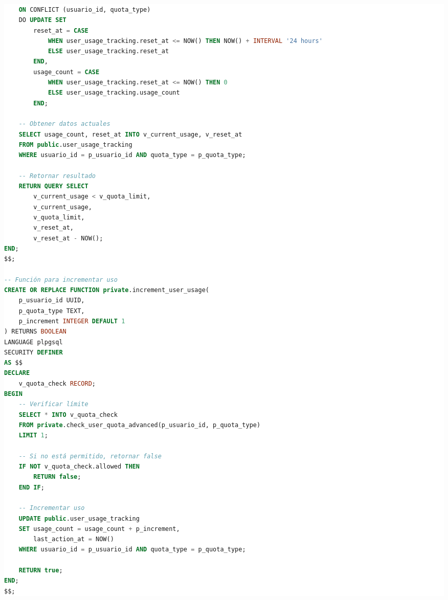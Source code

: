```sql
    ON CONFLICT (usuario_id, quota_type)
    DO UPDATE SET
        reset_at = CASE
            WHEN user_usage_tracking.reset_at <= NOW() THEN NOW() + INTERVAL '24 hours'
            ELSE user_usage_tracking.reset_at
        END,
        usage_count = CASE
            WHEN user_usage_tracking.reset_at <= NOW() THEN 0
            ELSE user_usage_tracking.usage_count
        END;

    -- Obtener datos actuales
    SELECT usage_count, reset_at INTO v_current_usage, v_reset_at
    FROM public.user_usage_tracking
    WHERE usuario_id = p_usuario_id AND quota_type = p_quota_type;

    -- Retornar resultado
    RETURN QUERY SELECT
        v_current_usage < v_quota_limit,
        v_current_usage,
        v_quota_limit,
        v_reset_at,
        v_reset_at - NOW();
END;
$$;

-- Función para incrementar uso
CREATE OR REPLACE FUNCTION private.increment_user_usage(
    p_usuario_id UUID,
    p_quota_type TEXT,
    p_increment INTEGER DEFAULT 1
) RETURNS BOOLEAN
LANGUAGE plpgsql
SECURITY DEFINER
AS $$
DECLARE
    v_quota_check RECORD;
BEGIN
    -- Verificar límite
    SELECT * INTO v_quota_check
    FROM private.check_user_quota_advanced(p_usuario_id, p_quota_type)
    LIMIT 1;

    -- Si no está permitido, retornar false
    IF NOT v_quota_check.allowed THEN
        RETURN false;
    END IF;

    -- Incrementar uso
    UPDATE public.user_usage_tracking
    SET usage_count = usage_count + p_increment,
        last_action_at = NOW()
    WHERE usuario_id = p_usuario_id AND quota_type = p_quota_type;

    RETURN true;
END;
$$;
```
